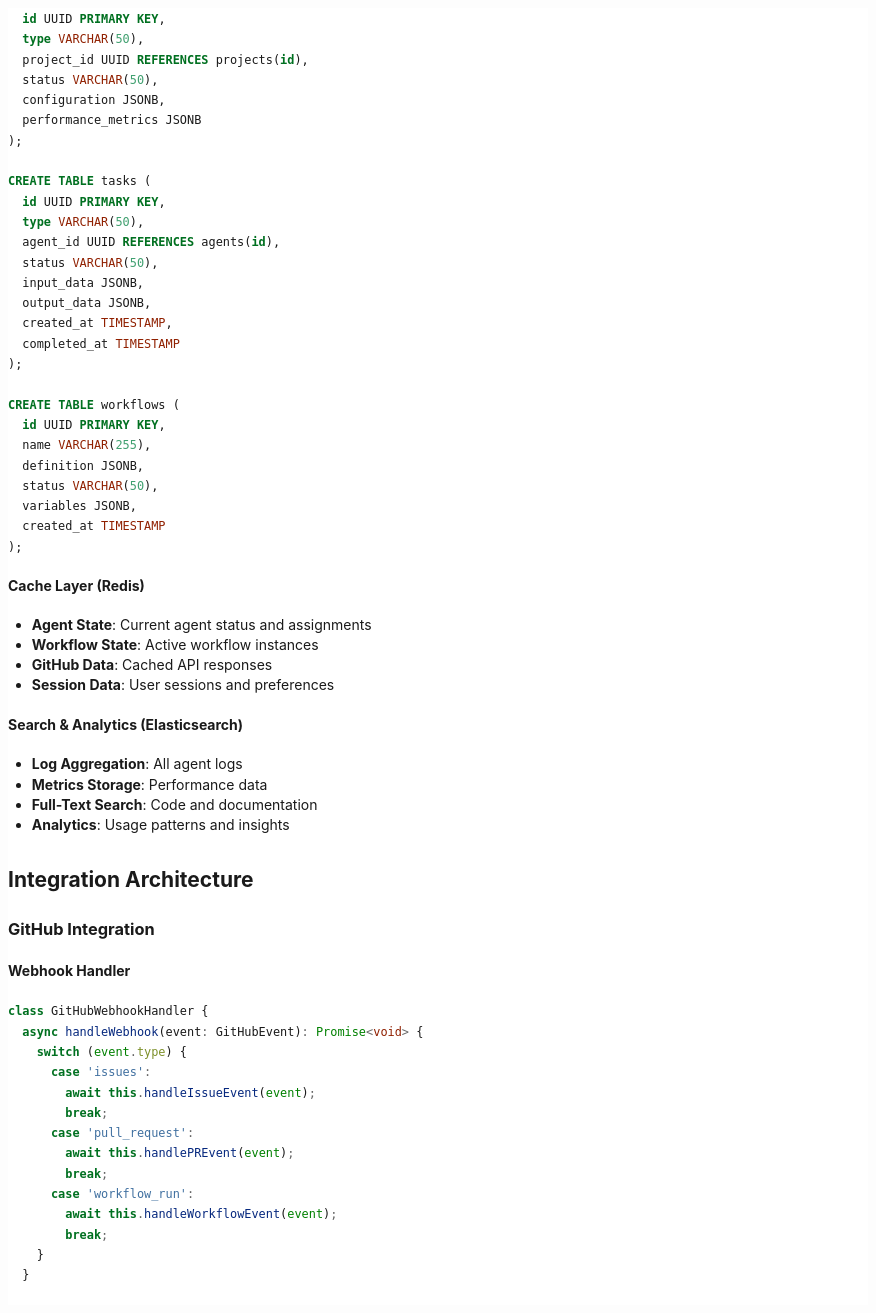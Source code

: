 ```sql
  id UUID PRIMARY KEY,
  type VARCHAR(50),
  project_id UUID REFERENCES projects(id),
  status VARCHAR(50),
  configuration JSONB,
  performance_metrics JSONB
);

CREATE TABLE tasks (
  id UUID PRIMARY KEY,
  type VARCHAR(50),
  agent_id UUID REFERENCES agents(id),
  status VARCHAR(50),
  input_data JSONB,
  output_data JSONB,
  created_at TIMESTAMP,
  completed_at TIMESTAMP
);

CREATE TABLE workflows (
  id UUID PRIMARY KEY,
  name VARCHAR(255),
  definition JSONB,
  status VARCHAR(50),
  variables JSONB,
  created_at TIMESTAMP
);
```

#### Cache Layer (Redis)
- **Agent State**: Current agent status and assignments
- **Workflow State**: Active workflow instances
- **GitHub Data**: Cached API responses
- **Session Data**: User sessions and preferences

#### Search & Analytics (Elasticsearch)
- **Log Aggregation**: All agent logs
- **Metrics Storage**: Performance data
- **Full-Text Search**: Code and documentation
- **Analytics**: Usage patterns and insights

## Integration Architecture

### GitHub Integration

#### Webhook Handler
```typescript
class GitHubWebhookHandler {
  async handleWebhook(event: GitHubEvent): Promise<void> {
    switch (event.type) {
      case 'issues':
        await this.handleIssueEvent(event);
        break;
      case 'pull_request':
        await this.handlePREvent(event);
        break;
      case 'workflow_run':
        await this.handleWorkflowEvent(event);
        break;
    }
  }
  
```